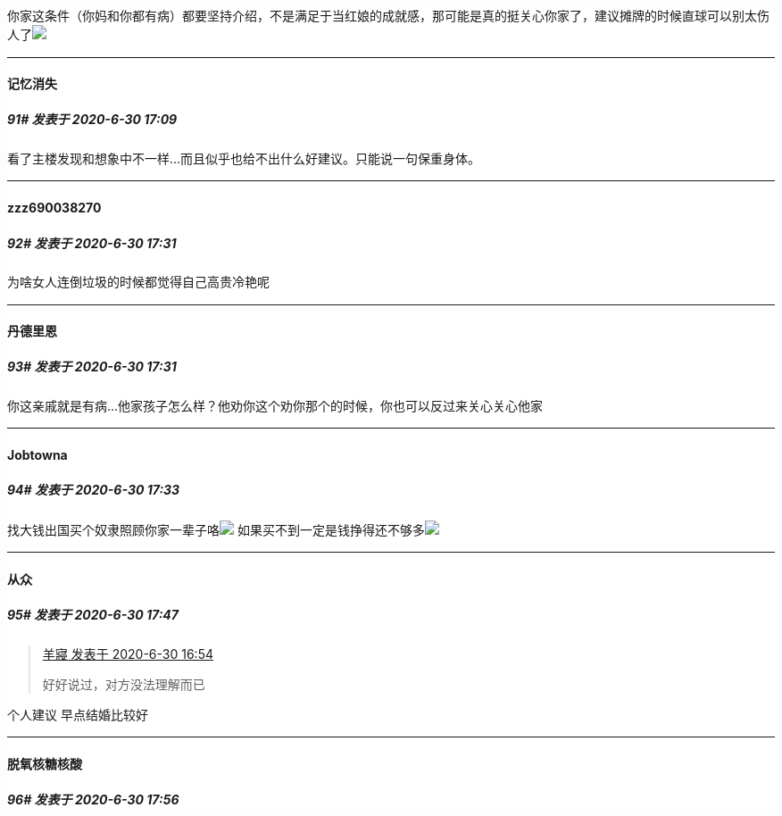 
你家这条件（你妈和你都有病）都要坚持介绍，不是满足于当红娘的成就感，那可能是真的挺关心你家了，建议摊牌的时候直球可以别太伤人了<img src="https://static.saraba1st.com/image/smiley/face2017/001.png" referrerpolicy="no-referrer">


-----

####  记忆消失  
##### 91#       发表于 2020-6-30 17:09


看了主楼发现和想象中不一样...而且似乎也给不出什么好建议。只能说一句保重身体。


-----

####  zzz690038270  
##### 92#       发表于 2020-6-30 17:31


为啥女人连倒垃圾的时候都觉得自己高贵冷艳呢


-----

####  丹德里恩  
##### 93#       发表于 2020-6-30 17:31


你这亲戚就是有病...他家孩子怎么样？他劝你这个劝你那个的时候，你也可以反过来关心关心他家


-----

####  Jobtowna  
##### 94#       发表于 2020-6-30 17:33


找大钱出国买个奴隶照顾你家一辈子咯<img src="https://static.saraba1st.com/image/smiley/face2017/037.png" referrerpolicy="no-referrer">
如果买不到一定是钱挣得还不够多<img src="https://static.saraba1st.com/image/smiley/face2017/067.png" referrerpolicy="no-referrer">


-----

####  从众  
##### 95#       发表于 2020-6-30 17:47


<blockquote><a href="httphttps://bbs.saraba1st.com/2b/forum.php?mod=redirect&amp;goto=findpost&amp;pid=48012512&amp;ptid=1944577" target="_blank">羊寢 发表于 2020-6-30 16:54</a>

好好说过，对方没法理解而已</blockquote>
个人建议 早点结婚比较好


-----

####  脱氧核糖核酸  
##### 96#       发表于 2020-6-30 17:56
